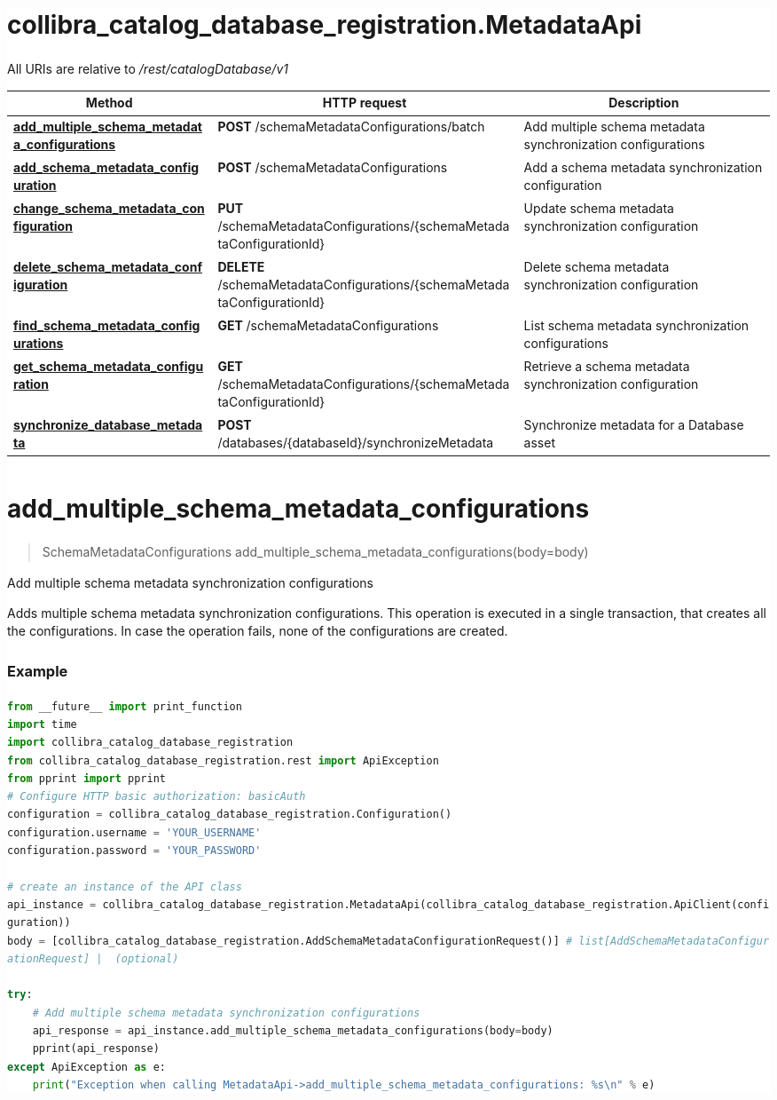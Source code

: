 # collibra_catalog_database_registration.MetadataApi

All URIs are relative to */rest/catalogDatabase/v1*

Method | HTTP request | Description
------------- | ------------- | -------------
[**add_multiple_schema_metadata_configurations**](MetadataApi.md#add_multiple_schema_metadata_configurations) | **POST** /schemaMetadataConfigurations/batch | Add multiple schema metadata synchronization configurations
[**add_schema_metadata_configuration**](MetadataApi.md#add_schema_metadata_configuration) | **POST** /schemaMetadataConfigurations | Add a schema metadata synchronization configuration
[**change_schema_metadata_configuration**](MetadataApi.md#change_schema_metadata_configuration) | **PUT** /schemaMetadataConfigurations/{schemaMetadataConfigurationId} | Update schema metadata synchronization configuration
[**delete_schema_metadata_configuration**](MetadataApi.md#delete_schema_metadata_configuration) | **DELETE** /schemaMetadataConfigurations/{schemaMetadataConfigurationId} | Delete schema metadata synchronization configuration
[**find_schema_metadata_configurations**](MetadataApi.md#find_schema_metadata_configurations) | **GET** /schemaMetadataConfigurations | List schema metadata synchronization configurations
[**get_schema_metadata_configuration**](MetadataApi.md#get_schema_metadata_configuration) | **GET** /schemaMetadataConfigurations/{schemaMetadataConfigurationId} | Retrieve a schema metadata synchronization configuration
[**synchronize_database_metadata**](MetadataApi.md#synchronize_database_metadata) | **POST** /databases/{databaseId}/synchronizeMetadata | Synchronize metadata for a Database asset

# **add_multiple_schema_metadata_configurations**
> SchemaMetadataConfigurations add_multiple_schema_metadata_configurations(body=body)

Add multiple schema metadata synchronization configurations

Adds multiple schema metadata synchronization configurations.  This operation is executed in a single transaction, that creates all the configurations. In case the operation fails, none of the configurations are created. 

### Example
```python
from __future__ import print_function
import time
import collibra_catalog_database_registration
from collibra_catalog_database_registration.rest import ApiException
from pprint import pprint
# Configure HTTP basic authorization: basicAuth
configuration = collibra_catalog_database_registration.Configuration()
configuration.username = 'YOUR_USERNAME'
configuration.password = 'YOUR_PASSWORD'

# create an instance of the API class
api_instance = collibra_catalog_database_registration.MetadataApi(collibra_catalog_database_registration.ApiClient(configuration))
body = [collibra_catalog_database_registration.AddSchemaMetadataConfigurationRequest()] # list[AddSchemaMetadataConfigurationRequest] |  (optional)

try:
    # Add multiple schema metadata synchronization configurations
    api_response = api_instance.add_multiple_schema_metadata_configurations(body=body)
    pprint(api_response)
except ApiException as e:
    print("Exception when calling MetadataApi->add_multiple_schema_metadata_configurations: %s\n" % e)
```
